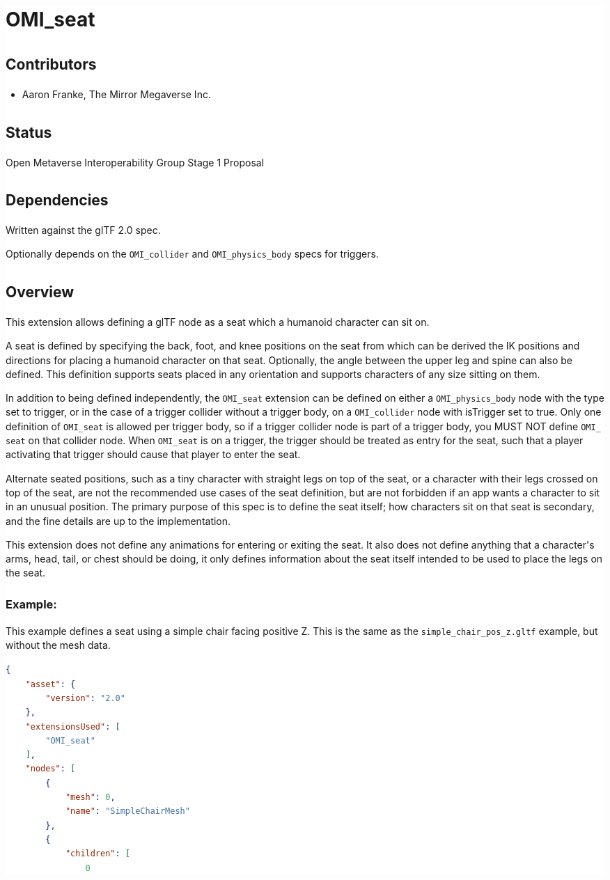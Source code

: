 # OMI_seat

## Contributors

* Aaron Franke, The Mirror Megaverse Inc.

## Status

Open Metaverse Interoperability Group Stage 1 Proposal

## Dependencies

Written against the glTF 2.0 spec.

Optionally depends on the `OMI_collider` and `OMI_physics_body` specs for triggers.

## Overview

This extension allows defining a glTF node as a seat which a humanoid character can sit on.

A seat is defined by specifying the back, foot, and knee positions on the seat from which can be derived the IK positions and directions for placing a humanoid character on that seat. Optionally, the angle between the upper leg and spine can also be defined. This definition supports seats placed in any orientation and supports characters of any size sitting on them.

In addition to being defined independently, the `OMI_seat` extension can be defined on either a `OMI_physics_body` node with the type set to trigger, or in the case of a trigger collider without a trigger body, on a `OMI_collider` node with isTrigger set to true. Only one definition of `OMI_seat` is allowed per trigger body, so if a trigger collider node is part of a trigger body, you MUST NOT define `OMI_seat` on that collider node. When `OMI_seat` is on a trigger, the trigger should be treated as entry for the seat, such that a player activating that trigger should cause that player to enter the seat.

Alternate seated positions, such as a tiny character with straight legs on top of the seat, or a character with their legs crossed on top of the seat, are not the recommended use cases of the seat definition, but are not forbidden if an app wants a character to sit in an unusual position. The primary purpose of this spec is to define the seat itself; how characters sit on that seat is secondary, and the fine details are up to the implementation.

This extension does not define any animations for entering or exiting the seat. It also does not define anything that a character's arms, head, tail, or chest should be doing, it only defines information about the seat itself intended to be used to place the legs on the seat.

### Example:

This example defines a seat using a simple chair facing positive Z. This is the same as the `simple_chair_pos_z.gltf` example, but without the mesh data.

```json
{
    "asset": {
        "version": "2.0"
    },
    "extensionsUsed": [
        "OMI_seat"
    ],
    "nodes": [
        {
            "mesh": 0,
            "name": "SimpleChairMesh"
        },
        {
            "children": [
                0
```